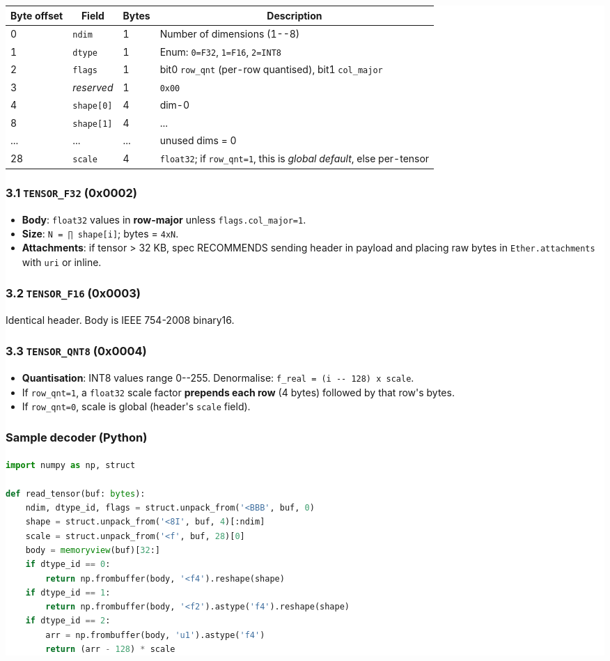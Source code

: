 | Byte offset | Field      | Bytes | Description                                                          |
| ----------- | ---------- | ----- | -------------------------------------------------------------------- |
| 0           | `ndim`     | 1     | Number of dimensions (1--8)                                           |
| 1           | `dtype`    | 1     | Enum: `0=F32`, `1=F16`, `2=INT8`                                     |
| 2           | `flags`    | 1     | bit0 `row_qnt` (per-row quantised), bit1 `col_major`                 |
| 3           | *reserved* | 1     | `0x00`                                                               |
| 4           | `shape[0]` | 4     | dim-0                                                                |
| 8           | `shape[1]` | 4     | ...                                                                    |
| ...           | ...          | ...     | unused dims = 0                                                      |
| 28          | `scale`    | 4     | `float32`; if `row_qnt=1`, this is *global default*, else per-tensor |

### 3.1  `TENSOR_F32` (0x0002)

* **Body**: `float32` values in **row-major** unless `flags.col_major=1`.
* **Size**: `N = ∏ shape[i]`; bytes = `4xN`.
* **Attachments**: if tensor > 32 KB, spec RECOMMENDS sending header in payload and placing raw bytes in `Ether.attachments` with `uri` or inline.

### 3.2  `TENSOR_F16` (0x0003)

Identical header. Body is IEEE 754-2008 binary16.

### 3.3  `TENSOR_QNT8` (0x0004)

* **Quantisation**: INT8 values range 0--255.  Denormalise: `f_real = (i -- 128) x scale`.
* If `row_qnt=1`, a `float32` scale factor **prepends each row** (4 bytes) followed by that row's bytes.
* If `row_qnt=0`, scale is global (header's `scale` field).

### Sample decoder (Python)

```python
import numpy as np, struct

def read_tensor(buf: bytes):
    ndim, dtype_id, flags = struct.unpack_from('<BBB', buf, 0)
    shape = struct.unpack_from('<8I', buf, 4)[:ndim]
    scale = struct.unpack_from('<f', buf, 28)[0]
    body = memoryview(buf)[32:]
    if dtype_id == 0:
        return np.frombuffer(body, '<f4').reshape(shape)
    if dtype_id == 1:
        return np.frombuffer(body, '<f2').astype('f4').reshape(shape)
    if dtype_id == 2:
        arr = np.frombuffer(body, 'u1').astype('f4')
        return (arr - 128) * scale
```
